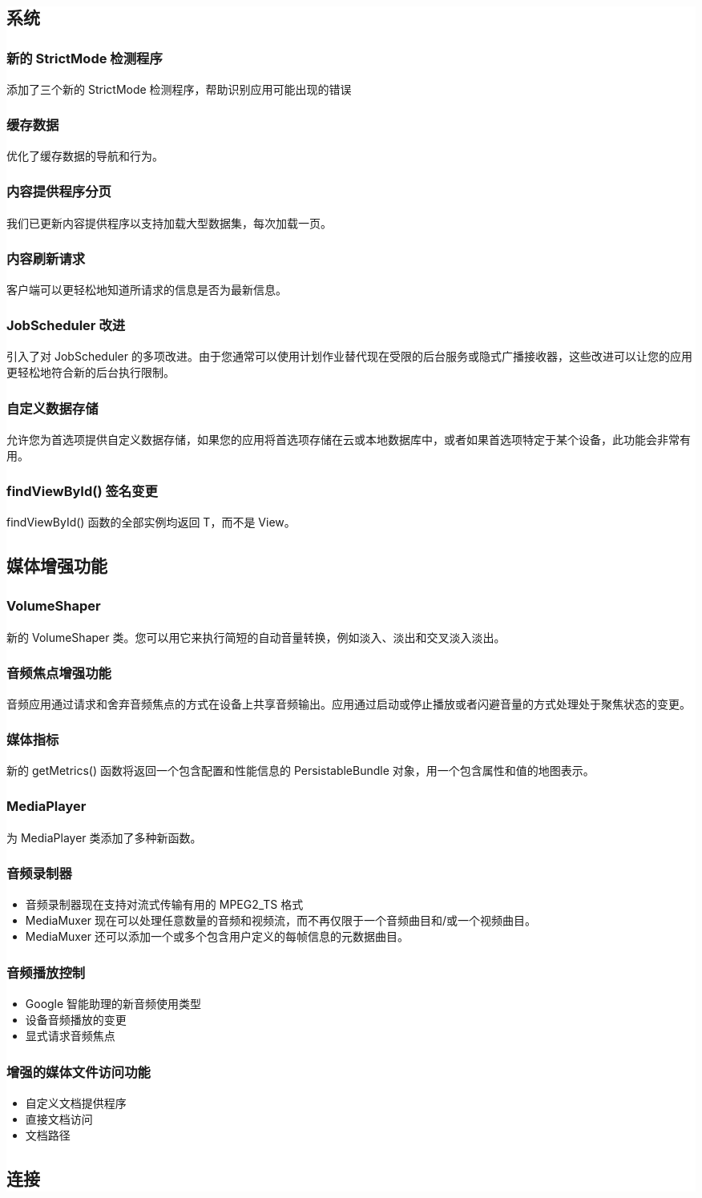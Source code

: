## 系统
### 新的 StrictMode 检测程序
添加了三个新的 StrictMode 检测程序，帮助识别应用可能出现的错误
### 缓存数据
优化了缓存数据的导航和行为。
### 内容提供程序分页
我们已更新内容提供程序以支持加载大型数据集，每次加载一页。
### 内容刷新请求
客户端可以更轻松地知道所请求的信息是否为最新信息。
### JobScheduler 改进
引入了对 JobScheduler 的多项改进。由于您通常可以使用计划作业替代现在受限的后台服务或隐式广播接收器，这些改进可以让您的应用更轻松地符合新的后台执行限制。
### 自定义数据存储
允许您为首选项提供自定义数据存储，如果您的应用将首选项存储在云或本地数据库中，或者如果首选项特定于某个设备，此功能会非常有用。
### findViewById() 签名变更
findViewById() 函数的全部实例均返回 <T extends View> T，而不是 View。
## 媒体增强功能

### VolumeShaper
新的 VolumeShaper 类。您可以用它来执行简短的自动音量转换，例如淡入、淡出和交叉淡入淡出。
### 音频焦点增强功能
音频应用通过请求和舍弃音频焦点的方式在设备上共享音频输出。应用通过启动或停止播放或者闪避音量的方式处理处于聚焦状态的变更。
### 媒体指标
新的 getMetrics() 函数将返回一个包含配置和性能信息的 PersistableBundle 对象，用一个包含属性和值的地图表示。
### MediaPlayer
 为 MediaPlayer 类添加了多种新函数。
### 音频录制器
- 音频录制器现在支持对流式传输有用的 MPEG2_TS 格式
- MediaMuxer 现在可以处理任意数量的音频和视频流，而不再仅限于一个音频曲目和/或一个视频曲目。
- MediaMuxer 还可以添加一个或多个包含用户定义的每帧信息的元数据曲目。

### 音频播放控制
- Google 智能助理的新音频使用类型
- 设备音频播放的变更
- 显式请求音频焦点

### 增强的媒体文件访问功能
- 自定义文档提供程序
- 直接文档访问
- 文档路径

## 连接
